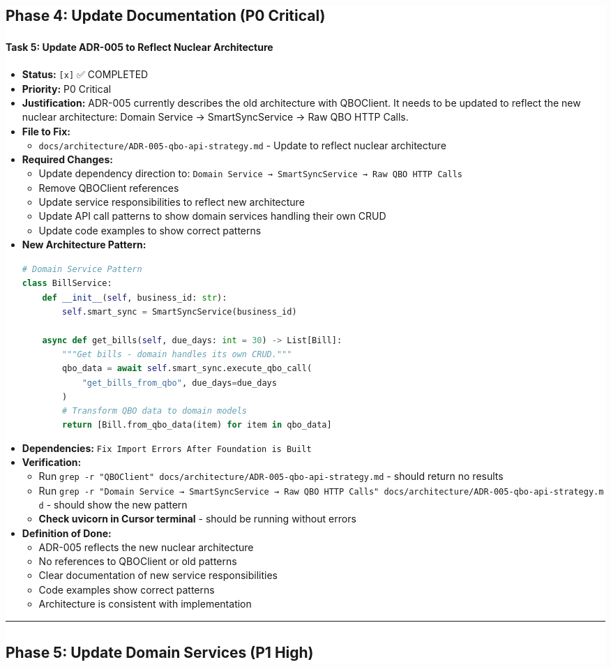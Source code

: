 
## **Phase 4: Update Documentation (P0 Critical)**

#### **Task 5: Update ADR-005 to Reflect Nuclear Architecture**
- **Status:** `[x]` ✅ COMPLETED
- **Priority:** P0 Critical
- **Justification:** ADR-005 currently describes the old architecture with QBOClient. It needs to be updated to reflect the new nuclear architecture: Domain Service → SmartSyncService → Raw QBO HTTP Calls.
- **File to Fix:**
  - `docs/architecture/ADR-005-qbo-api-strategy.md` - Update to reflect nuclear architecture
- **Required Changes:**
  - Update dependency direction to: `Domain Service → SmartSyncService → Raw QBO HTTP Calls`
  - Remove QBOClient references
  - Update service responsibilities to reflect new architecture
  - Update API call patterns to show domain services handling their own CRUD
  - Update code examples to show correct patterns
- **New Architecture Pattern:**
  ```python
  # Domain Service Pattern
  class BillService:
      def __init__(self, business_id: str):
          self.smart_sync = SmartSyncService(business_id)
      
      async def get_bills(self, due_days: int = 30) -> List[Bill]:
          """Get bills - domain handles its own CRUD."""
          qbo_data = await self.smart_sync.execute_qbo_call(
              "get_bills_from_qbo", due_days=due_days
          )
          # Transform QBO data to domain models
          return [Bill.from_qbo_data(item) for item in qbo_data]
  ```
- **Dependencies:** `Fix Import Errors After Foundation is Built`
- **Verification:** 
  - Run `grep -r "QBOClient" docs/architecture/ADR-005-qbo-api-strategy.md` - should return no results
  - Run `grep -r "Domain Service → SmartSyncService → Raw QBO HTTP Calls" docs/architecture/ADR-005-qbo-api-strategy.md` - should show the new pattern
  - **Check uvicorn in Cursor terminal** - should be running without errors
- **Definition of Done:**
  - ADR-005 reflects the new nuclear architecture
  - No references to QBOClient or old patterns
  - Clear documentation of new service responsibilities
  - Code examples show correct patterns
  - Architecture is consistent with implementation

---

## **Phase 5: Update Domain Services (P1 High)**
